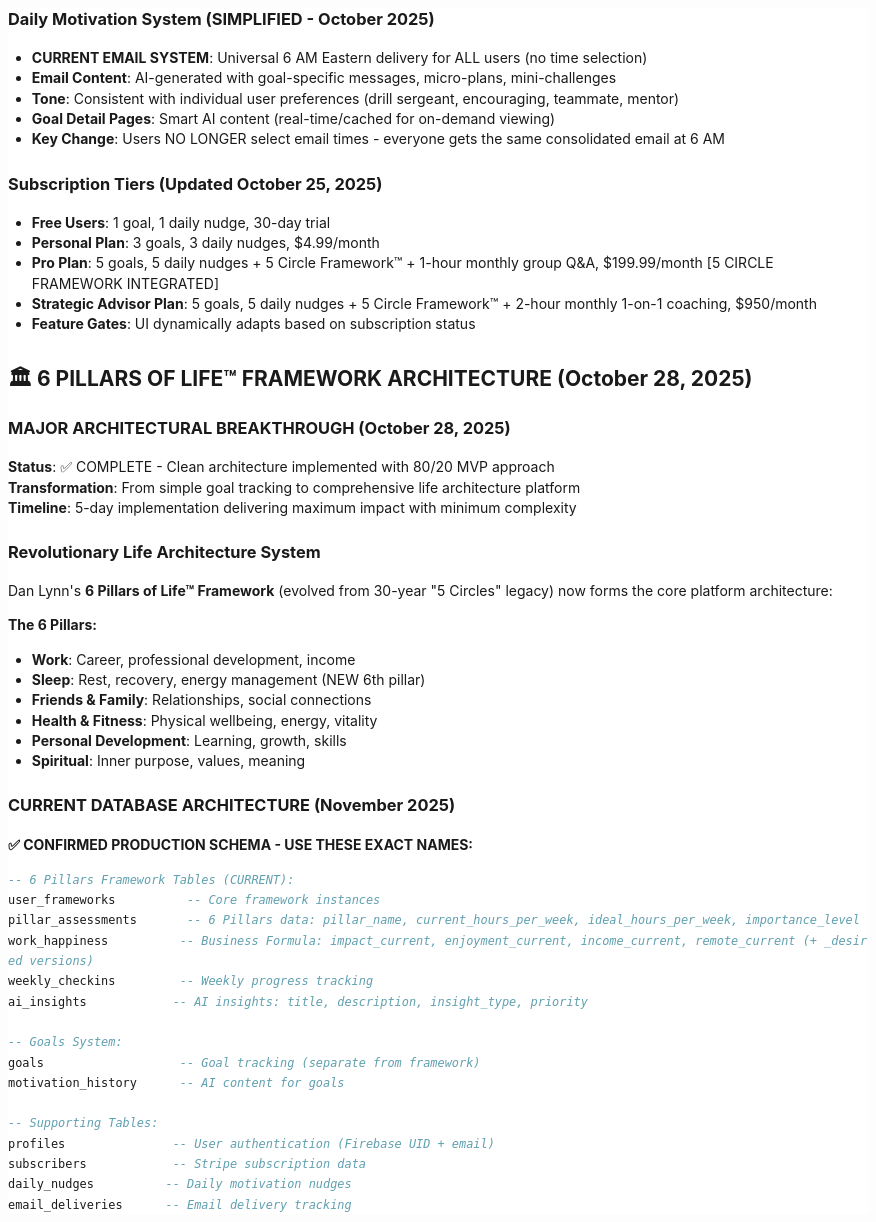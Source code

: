 ### Daily Motivation System (SIMPLIFIED - October 2025)
- **CURRENT EMAIL SYSTEM**: Universal 6 AM Eastern delivery for ALL users (no time selection)
- **Email Content**: AI-generated with goal-specific messages, micro-plans, mini-challenges
- **Tone**: Consistent with individual user preferences (drill sergeant, encouraging, teammate, mentor)
- **Goal Detail Pages**: Smart AI content (real-time/cached for on-demand viewing)
- **Key Change**: Users NO LONGER select email times - everyone gets the same consolidated email at 6 AM

### Subscription Tiers (Updated October 25, 2025)
- **Free Users**: 1 goal, 1 daily nudge, 30-day trial
- **Personal Plan**: 3 goals, 3 daily nudges, $4.99/month
- **Pro Plan**: 5 goals, 5 daily nudges + 5 Circle Framework™ + 1-hour monthly group Q&A, $199.99/month [5 CIRCLE FRAMEWORK INTEGRATED]
- **Strategic Advisor Plan**: 5 goals, 5 daily nudges + 5 Circle Framework™ + 2-hour monthly 1-on-1 coaching, $950/month
- **Feature Gates**: UI dynamically adapts based on subscription status

## 🏛️ 6 PILLARS OF LIFE™ FRAMEWORK ARCHITECTURE (October 28, 2025)

### MAJOR ARCHITECTURAL BREAKTHROUGH (October 28, 2025)
**Status**: ✅ COMPLETE - Clean architecture implemented with 80/20 MVP approach  
**Transformation**: From simple goal tracking to comprehensive life architecture platform  
**Timeline**: 5-day implementation delivering maximum impact with minimum complexity  

### Revolutionary Life Architecture System
Dan Lynn's **6 Pillars of Life™ Framework** (evolved from 30-year "5 Circles" legacy) now forms the core platform architecture:

**The 6 Pillars:**
- **Work**: Career, professional development, income
- **Sleep**: Rest, recovery, energy management (NEW 6th pillar)
- **Friends & Family**: Relationships, social connections  
- **Health & Fitness**: Physical wellbeing, energy, vitality
- **Personal Development**: Learning, growth, skills
- **Spiritual**: Inner purpose, values, meaning

### **CURRENT DATABASE ARCHITECTURE (November 2025)**
**✅ CONFIRMED PRODUCTION SCHEMA - USE THESE EXACT NAMES:**

```sql
-- 6 Pillars Framework Tables (CURRENT):
user_frameworks          -- Core framework instances
pillar_assessments       -- 6 Pillars data: pillar_name, current_hours_per_week, ideal_hours_per_week, importance_level
work_happiness          -- Business Formula: impact_current, enjoyment_current, income_current, remote_current (+ _desired versions)
weekly_checkins         -- Weekly progress tracking
ai_insights            -- AI insights: title, description, insight_type, priority

-- Goals System:
goals                   -- Goal tracking (separate from framework)
motivation_history      -- AI content for goals

-- Supporting Tables:
profiles               -- User authentication (Firebase UID + email)
subscribers            -- Stripe subscription data
daily_nudges          -- Daily motivation nudges
email_deliveries      -- Email delivery tracking
```
